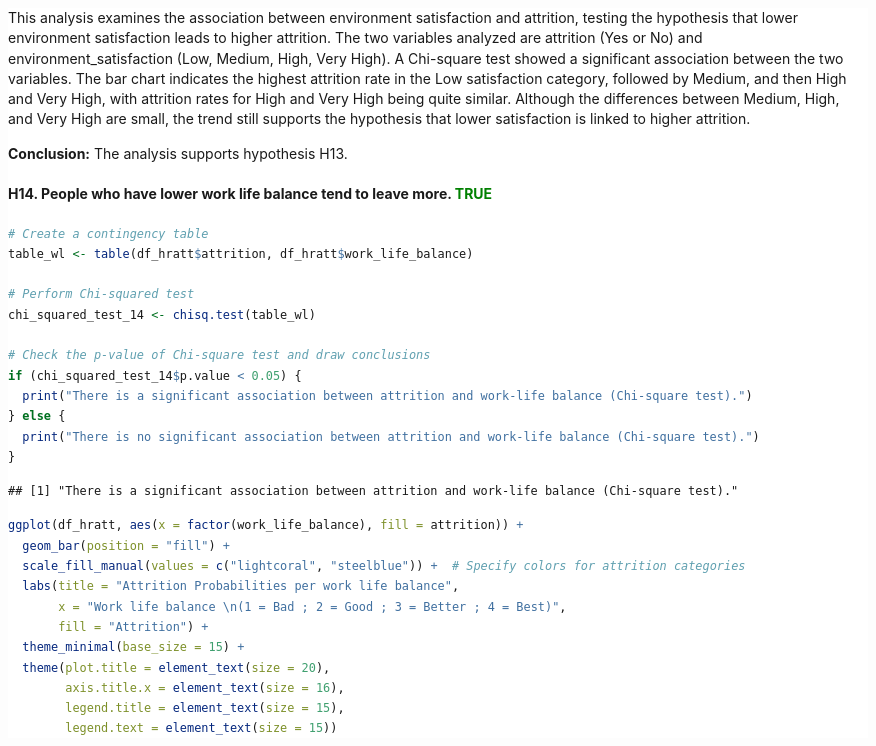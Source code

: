 This analysis examines the association between environment satisfaction
and attrition, testing the hypothesis that lower environment
satisfaction leads to higher attrition. The two variables analyzed are
attrition (Yes or No) and environment_satisfaction (Low, Medium, High,
Very High). A Chi-square test showed a significant association between
the two variables. The bar chart indicates the highest attrition rate in
the Low satisfaction category, followed by Medium, and then High and
Very High, with attrition rates for High and Very High being quite
similar. Although the differences between Medium, High, and Very High
are small, the trend still supports the hypothesis that lower
satisfaction is linked to higher attrition.

**Conclusion:** The analysis supports hypothesis H13.

#### H14. People who have lower work life balance tend to leave more. **<span style="color: green;">TRUE</span>**

``` r
# Create a contingency table
table_wl <- table(df_hratt$attrition, df_hratt$work_life_balance)

# Perform Chi-squared test
chi_squared_test_14 <- chisq.test(table_wl)

# Check the p-value of Chi-square test and draw conclusions
if (chi_squared_test_14$p.value < 0.05) {
  print("There is a significant association between attrition and work-life balance (Chi-square test).")
} else {
  print("There is no significant association between attrition and work-life balance (Chi-square test).")
}
```

    ## [1] "There is a significant association between attrition and work-life balance (Chi-square test)."

``` r
ggplot(df_hratt, aes(x = factor(work_life_balance), fill = attrition)) +
  geom_bar(position = "fill") +
  scale_fill_manual(values = c("lightcoral", "steelblue")) +  # Specify colors for attrition categories
  labs(title = "Attrition Probabilities per work life balance",
       x = "Work life balance \n(1 = Bad ; 2 = Good ; 3 = Better ; 4 = Best)",
       fill = "Attrition") +
  theme_minimal(base_size = 15) +
  theme(plot.title = element_text(size = 20),
        axis.title.x = element_text(size = 16),
        legend.title = element_text(size = 15),
        legend.text = element_text(size = 15))
```
